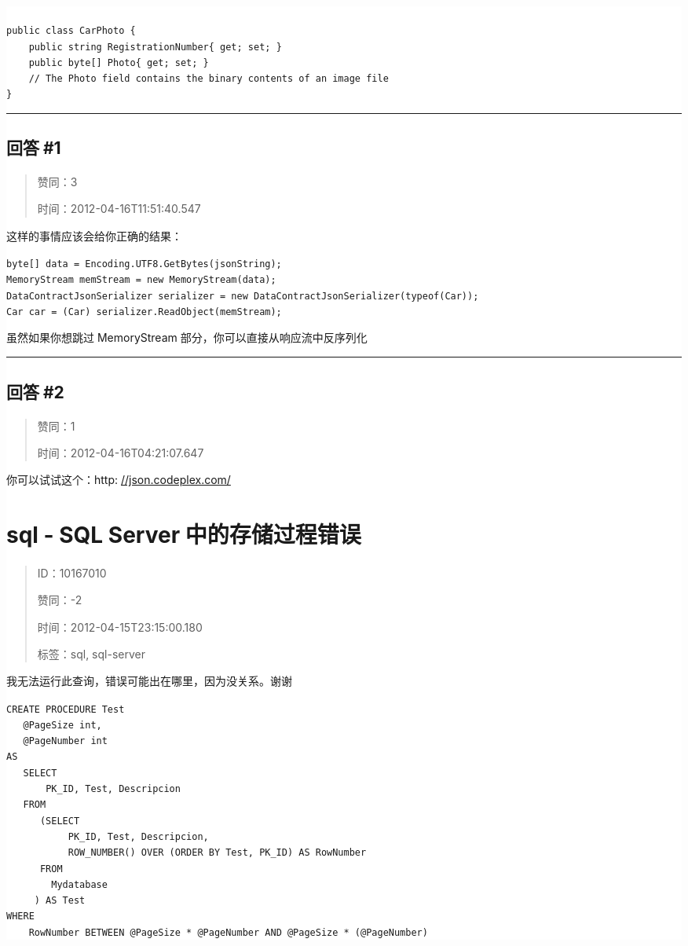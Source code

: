 ```

public class CarPhoto {
    public string RegistrationNumber{ get; set; }
    public byte[] Photo{ get; set; }
    // The Photo field contains the binary contents of an image file
} 
```

* * *

## 回答 #1

> 赞同：3
> 
> 时间：2012-04-16T11:51:40.547

这样的事情应该会给你正确的结果：

```
byte[] data = Encoding.UTF8.GetBytes(jsonString);
MemoryStream memStream = new MemoryStream(data);
DataContractJsonSerializer serializer = new DataContractJsonSerializer(typeof(Car));
Car car = (Car) serializer.ReadObject(memStream); 
```

虽然如果你想跳过 MemoryStream 部分，你可以直接从响应流中反序列化

* * *

## 回答 #2

> 赞同：1
> 
> 时间：2012-04-16T04:21:07.647

你可以试试这个：http: [//json.codeplex.com/](http://json.codeplex.com/)

# sql - SQL Server 中的存储过程错误

> ID：10167010
> 
> 赞同：-2
> 
> 时间：2012-04-15T23:15:00.180
> 
> 标签：sql, sql-server

我无法运行此查询，错误可能出在哪里，因为没关系。谢谢

```
CREATE PROCEDURE Test
   @PageSize int,
   @PageNumber int 
AS
   SELECT 
       PK_ID, Test, Descripcion 
   FROM 
      (SELECT
           PK_ID, Test, Descripcion, 
           ROW_NUMBER() OVER (ORDER BY Test, PK_ID) AS RowNumber 
      FROM 
        Mydatabase
     ) AS Test
WHERE 
    RowNumber BETWEEN @PageSize * @PageNumber AND @PageSize * (@PageNumber) 
```
